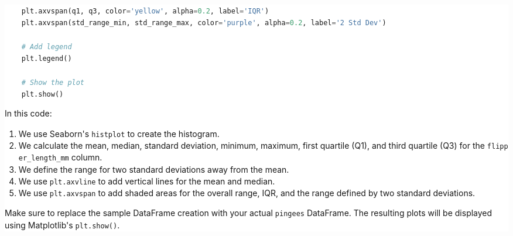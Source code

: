 ```python
    plt.axvspan(q1, q3, color='yellow', alpha=0.2, label='IQR')
    plt.axvspan(std_range_min, std_range_max, color='purple', alpha=0.2, label='2 Std Dev')
    
    # Add legend
    plt.legend()
    
    # Show the plot
    plt.show()
```

In this code:

1. We use Seaborn's `histplot` to create the histogram.
2. We calculate the mean, median, standard deviation, minimum, maximum, first quartile (Q1), and third quartile (Q3) for the `flipper_length_mm` column.
3. We define the range for two standard deviations away from the mean.
4. We use `plt.axvline` to add vertical lines for the mean and median.
5. We use `plt.axvspan` to add shaded areas for the overall range, IQR, and the range defined by two standard deviations.

Make sure to replace the sample DataFrame creation with your actual `pingees` DataFrame. The resulting plots will be displayed using Matplotlib's `plt.show()`.

